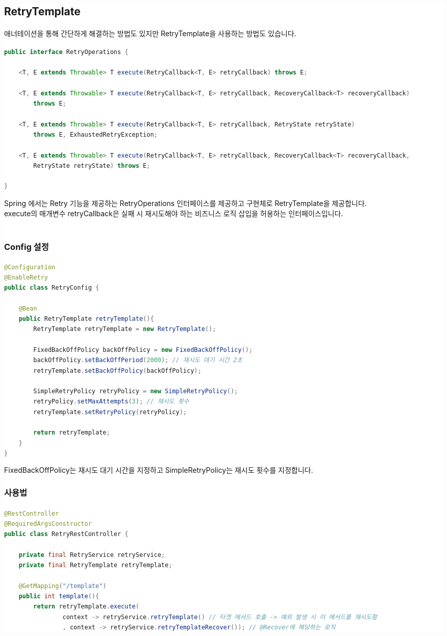 ## RetryTemplate
애너테이션을 통해 간단하게 해결하는 방법도 있지만 RetryTemplate을 사용하는 방법도 있습니다.
```java
public interface RetryOperations {

    <T, E extends Throwable> T execute(RetryCallback<T, E> retryCallback) throws E;

    <T, E extends Throwable> T execute(RetryCallback<T, E> retryCallback, RecoveryCallback<T> recoveryCallback)
        throws E;

    <T, E extends Throwable> T execute(RetryCallback<T, E> retryCallback, RetryState retryState)
        throws E, ExhaustedRetryException;

    <T, E extends Throwable> T execute(RetryCallback<T, E> retryCallback, RecoveryCallback<T> recoveryCallback,
        RetryState retryState) throws E;

}
```
Spring 에서는 Retry 기능을 제공하는 RetryOperations 인터페이스를 제공하고 구현체로 RetryTemplate을 제공합니다.  
execute의 매개변수 retryCallback은 실패 시 재시도해야 하는 비즈니스 로직 삽입을 허용하는 인터페이스입니다.  
<br>

### Config 설정
```java
@Configuration
@EnableRetry
public class RetryConfig {

    @Bean
    public RetryTemplate retryTemplate(){
        RetryTemplate retryTemplate = new RetryTemplate();

        FixedBackOffPolicy backOffPolicy = new FixedBackOffPolicy();
        backOffPolicy.setBackOffPeriod(2000); // 재시도 대기 시간 2초
        retryTemplate.setBackOffPolicy(backOffPolicy);

        SimpleRetryPolicy retryPolicy = new SimpleRetryPolicy();
        retryPolicy.setMaxAttempts(3); // 재시도 횟수
        retryTemplate.setRetryPolicy(retryPolicy);

        return retryTemplate;
    }
}
```
FixedBackOffPolicy는 재시도 대기 시간을 지정하고 SimpleRetryPolicy는 재시도 횟수를 지정합니다.

### 사용법
```java
@RestController
@RequiredArgsConstructor
public class RetryRestController {

    private final RetryService retryService;
    private final RetryTemplate retryTemplate;

    @GetMapping("/template")
    public int template(){
        return retryTemplate.execute(
                context -> retryService.retryTemplate() // 타겟 메서드 호출 -> 예외 발생 시 이 메서드를 재시도함
                , context -> retryService.retryTemplateRecover()); // @Recover에 해당하는 로직

```